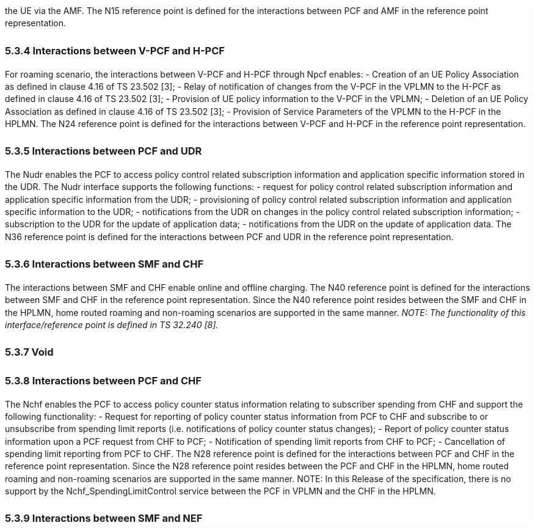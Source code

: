the UE via the AMF.
The N15 reference point is defined for the interactions between PCF and AMF in
the reference point representation.
### 5.3.4 Interactions between V-PCF and H-PCF
For roaming scenario, the interactions between V-PCF and H-PCF through Npcf
enables:
\- Creation of an UE Policy Association as defined in clause 4.16 of TS 23.502
[3];
\- Relay of notification of changes from the V-PCF in the VPLMN to the H-PCF
as defined in clause 4.16 of TS 23.502 [3];
\- Provision of UE policy information to the V-PCF in the VPLMN;
\- Deletion of an UE Policy Association as defined in clause 4.16 of TS 23.502
[3];
\- Provision of Service Parameters of the VPLMN to the H-PCF in the HPLMN.
The N24 reference point is defined for the interactions between V-PCF and
H-PCF in the reference point representation.
### 5.3.5 Interactions between PCF and UDR
The Nudr enables the PCF to access policy control related subscription
information and application specific information stored in the UDR. The Nudr
interface supports the following functions:
\- request for policy control related subscription information and application
specific information from the UDR;
\- provisioning of policy control related subscription information and
application specific information to the UDR;
\- notifications from the UDR on changes in the policy control related
subscription information;
\- subscription to the UDR for the update of application data;
\- notifications from the UDR on the update of application data.
The N36 reference point is defined for the interactions between PCF and UDR in
the reference point representation.
### 5.3.6 Interactions between SMF and CHF
The interactions between SMF and CHF enable online and offline charging.
The N40 reference point is defined for the interactions between SMF and CHF in
the reference point representation.
Since the N40 reference point resides between the SMF and CHF in the HPLMN,
home routed roaming and non-roaming scenarios are supported in the same
manner.
_NOTE: The functionality of this interface/reference point is defined in TS
32.240 [8]._
### 5.3.7 Void
### 5.3.8 Interactions between PCF and CHF
The Nchf enables the PCF to access policy counter status information relating
to subscriber spending from CHF and support the following functionality:
\- Request for reporting of policy counter status information from PCF to CHF
and subscribe to or unsubscribe from spending limit reports (i.e.
notifications of policy counter status changes);
\- Report of policy counter status information upon a PCF request from CHF to
PCF;
\- Notification of spending limit reports from CHF to PCF;
\- Cancellation of spending limit reporting from PCF to CHF.
The N28 reference point is defined for the interactions between PCF and CHF in
the reference point representation.
Since the N28 reference point resides between the PCF and CHF in the HPLMN,
home routed roaming and non-roaming scenarios are supported in the same
manner.
NOTE: In this Release of the specification, there is no support by the
Nchf_SpendingLimitControl service between the PCF in VPLMN and the CHF in the
HPLMN.
### 5.3.9 Interactions between SMF and NEF